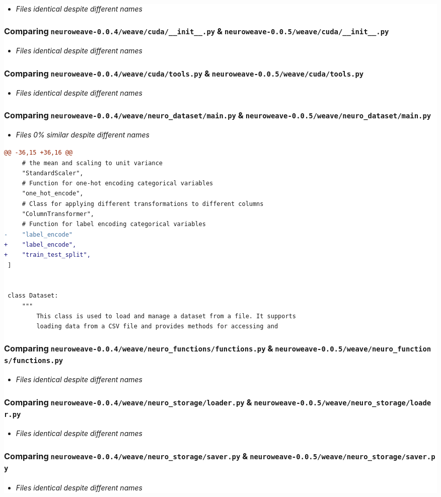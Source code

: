  * *Files identical despite different names*

### Comparing `neuroweave-0.0.4/weave/cuda/__init__.py` & `neuroweave-0.0.5/weave/cuda/__init__.py`

 * *Files identical despite different names*

### Comparing `neuroweave-0.0.4/weave/cuda/tools.py` & `neuroweave-0.0.5/weave/cuda/tools.py`

 * *Files identical despite different names*

### Comparing `neuroweave-0.0.4/weave/neuro_dataset/main.py` & `neuroweave-0.0.5/weave/neuro_dataset/main.py`

 * *Files 0% similar despite different names*

```diff
@@ -36,15 +36,16 @@
     # the mean and scaling to unit variance
     "StandardScaler",
     # Function for one-hot encoding categorical variables
     "one_hot_encode",
     # Class for applying different transformations to different columns
     "ColumnTransformer",
     # Function for label encoding categorical variables
-    "label_encode"
+    "label_encode",
+    "train_test_split",
 ]
 
 
 class Dataset:
     """
         This class is used to load and manage a dataset from a file. It supports
         loading data from a CSV file and provides methods for accessing and
```

### Comparing `neuroweave-0.0.4/weave/neuro_functions/functions.py` & `neuroweave-0.0.5/weave/neuro_functions/functions.py`

 * *Files identical despite different names*

### Comparing `neuroweave-0.0.4/weave/neuro_storage/loader.py` & `neuroweave-0.0.5/weave/neuro_storage/loader.py`

 * *Files identical despite different names*

### Comparing `neuroweave-0.0.4/weave/neuro_storage/saver.py` & `neuroweave-0.0.5/weave/neuro_storage/saver.py`

 * *Files identical despite different names*
